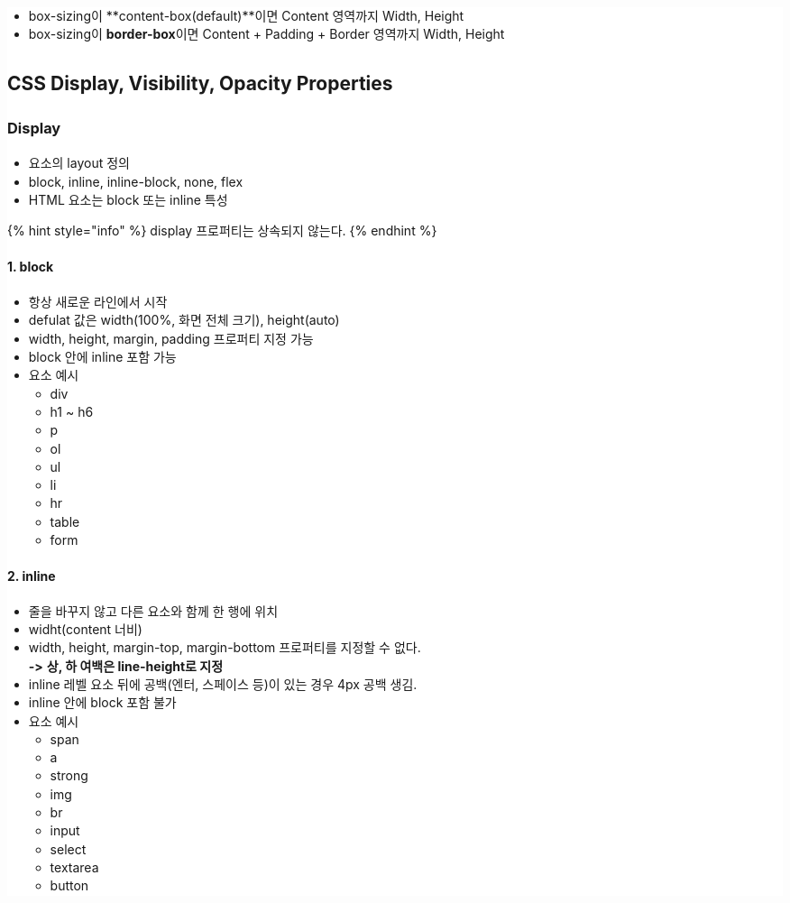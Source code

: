 * box-sizing이 **content-box(default)**이면  Content 영역까지 Width, Height
* box-sizing이 **border-box**이면  Content + Padding + Border 영역까지 Width, Height



## CSS Display, Visibility, Opacity Properties



### Display

* 요소의 layout 정의
* block, inline, inline-block, none, flex
* HTML 요소는 block 또는 inline 특성

{% hint style="info" %}
display 프로퍼티는 상속되지 않는다.
{% endhint %}



#### 1. block

* 항상 새로운 라인에서 시작
* defulat 값은 width(100%, 화면 전체 크기), height(auto)
* width, height, margin, padding 프로퍼티 지정 가능
* block 안에 inline 포함 가능
* 요소 예시
  * div
  * h1 \~ h6
  * p
  * ol
  * ul
  * li
  * hr
  * table
  * form



#### 2. inline

* 줄을 바꾸지 않고 다른 요소와 함께 한 행에 위치
* widht(content 너비)
* width, height, margin-top, margin-bottom 프로퍼티를 지정할 수 없다.\
  **->** **상, 하 여백은 line-height로 지정**
* inline 레벨 요소 뒤에 공백(엔터, 스페이스 등)이 있는 경우 4px 공백 생김.
* inline 안에 block 포함 불가
* 요소 예시
  * span
  * a
  * strong
  * img
  * br
  * input
  * select
  * textarea
  * button
